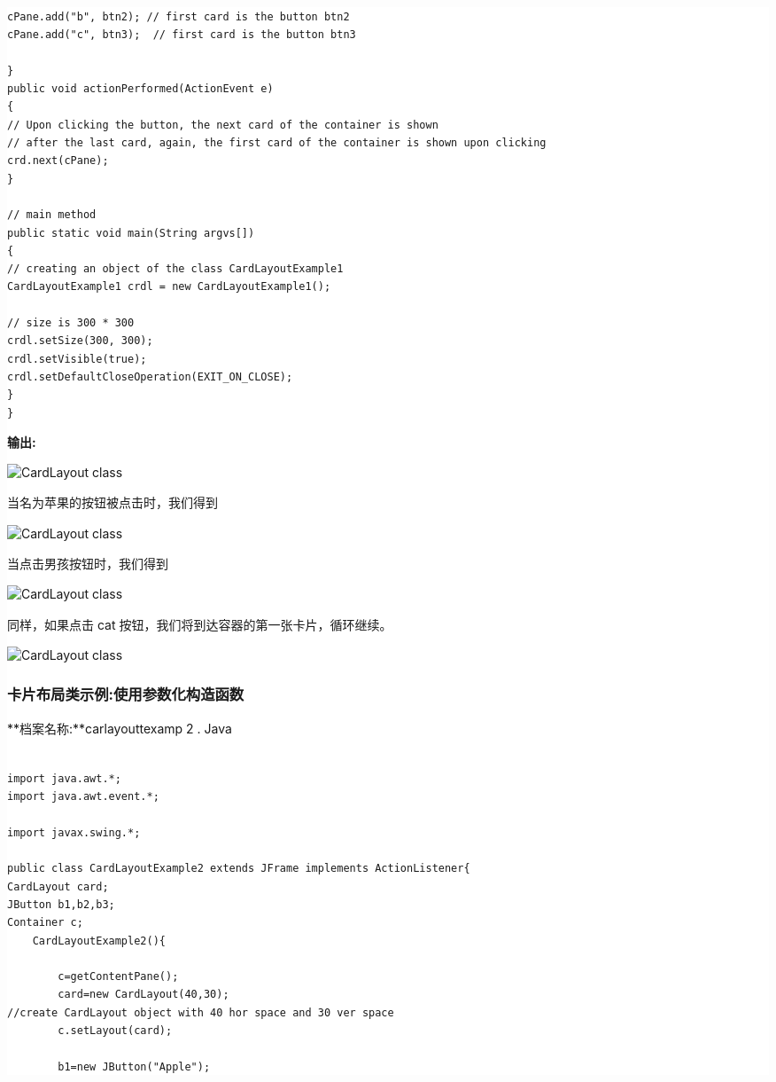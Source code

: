 ```
cPane.add("b", btn2); // first card is the button btn2
cPane.add("c", btn3);  // first card is the button btn3

}  
public void actionPerformed(ActionEvent e) 
{  
// Upon clicking the button, the next card of the container is shown
// after the last card, again, the first card of the container is shown upon clicking
crd.next(cPane);  
}  

// main method
public static void main(String argvs[]) 
{   
// creating an object of the class CardLayoutExample1
CardLayoutExample1 crdl = new CardLayoutExample1(); 

// size is 300 * 300		
crdl.setSize(300, 300);  
crdl.setVisible(true);  
crdl.setDefaultCloseOperation(EXIT_ON_CLOSE);  
}  
}  

```

**输出:**

![CardLayout class](../Images/36c13db6f415173e951b9bb95c09d61a.png)

当名为苹果的按钮被点击时，我们得到

![CardLayout class](../Images/b0f04c8d3b9a1165058a6bc4a9791e71.png)

当点击男孩按钮时，我们得到

![CardLayout class](../Images/a81fdf355bc3c80db42bfb7fbf2f08ca.png)

同样，如果点击 cat 按钮，我们将到达容器的第一张卡片，循环继续。

![CardLayout class](../Images/993c4114860b4afe7bbf14b922f7bd8a.png)

### 卡片布局类示例:使用参数化构造函数

**档案名称:**carlayouttexamp 2 . Java

```

import java.awt.*;  
import java.awt.event.*;  

import javax.swing.*;  

public class CardLayoutExample2 extends JFrame implements ActionListener{  
CardLayout card;  
JButton b1,b2,b3;  
Container c;  
    CardLayoutExample2(){  

        c=getContentPane();  
        card=new CardLayout(40,30);  
//create CardLayout object with 40 hor space and 30 ver space  
        c.setLayout(card);  

        b1=new JButton("Apple");  
```